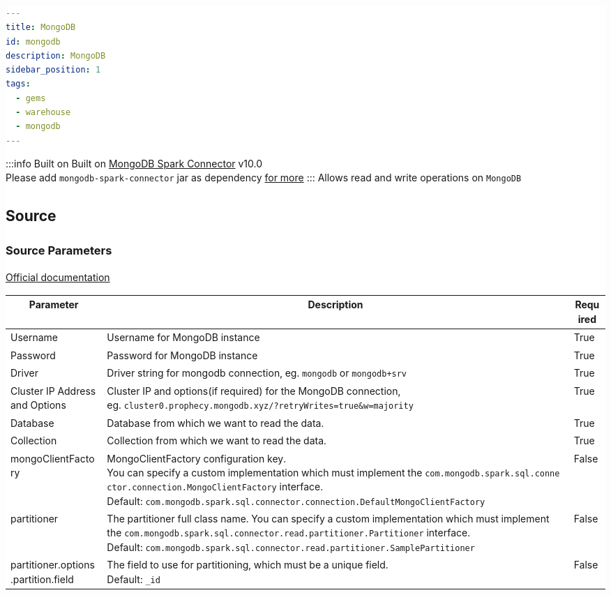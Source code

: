 ```yaml
---
title: MongoDB
id: mongodb
description: MongoDB
sidebar_position: 1
tags:
  - gems
  - warehouse
  - mongodb
---
```


:::info Built on
Built on [MongoDB Spark Connector](https://www.mongodb.com/docs/spark-connector/v10.0/#mongodb-connector-for-spark) v10.0 <br/>
Please add `mongodb-spark-connector` jar as dependency [for more](https://docs.prophecy.io/low-code-spark/extensibility/dependencies/#add-dependency)
:::
Allows read and write operations on `MongoDB`

## Source

### Source Parameters

[Official documentation](https://www.mongodb.com/docs/spark-connector/v10.0/configuration/read/)

| Parameter                                 | Description                                                                                                                                                                                                                                                                                                                                                                                                                           | Required |
| ----------------------------------------- | ------------------------------------------------------------------------------------------------------------------------------------------------------------------------------------------------------------------------------------------------------------------------------------------------------------------------------------------------------------------------------------------------------------------------------------- | -------- |
| Username                                  | Username for MongoDB instance                                                                                                                                                                                                                                                                                                                                                                                                         | True     |
| Password                                  | Password for MongoDB instance                                                                                                                                                                                                                                                                                                                                                                                                         | True     |
| Driver                                    | Driver string for mongodb connection, eg. `mongodb` or `mongodb+srv`                                                                                                                                                                                                                                                                                                                                                                  | True     |
| Cluster IP Address and Options            | Cluster IP and options(if required) for the MongoDB connection, <br/> eg. `cluster0.prophecy.mongodb.xyz/?retryWrites=true&w=majority`                                                                                                                                                                                                                                                                                                | True     |
| Database                                  | Database from which we want to read the data.                                                                                                                                                                                                                                                                                                                                                                                         | True     |
| Collection                                | Collection from which we want to read the data.                                                                                                                                                                                                                                                                                                                                                                                       | True     |
| mongoClientFactory                        | MongoClientFactory configuration key. <br/> You can specify a custom implementation which must implement the `com.mongodb.spark.sql.connector.connection.MongoClientFactory` interface. <br/> Default: `com.mongodb.spark.sql.connector.connection.DefaultMongoClientFactory`                                                                                                                                                         | False    |
| partitioner                               | The partitioner full class name. You can specify a custom implementation which must implement the `com.mongodb.spark.sql.connector.read.partitioner.Partitioner` interface. <br/> Default: `com.mongodb.spark.sql.connector.read.partitioner.SamplePartitioner`                                                                                                                                                                       | False    |
| partitioner.options.partition.field       | The field to use for partitioning, which must be a unique field. <br/> Default: `_id`                                                                                                                                                                                                                                                                                                                                                 | False    |